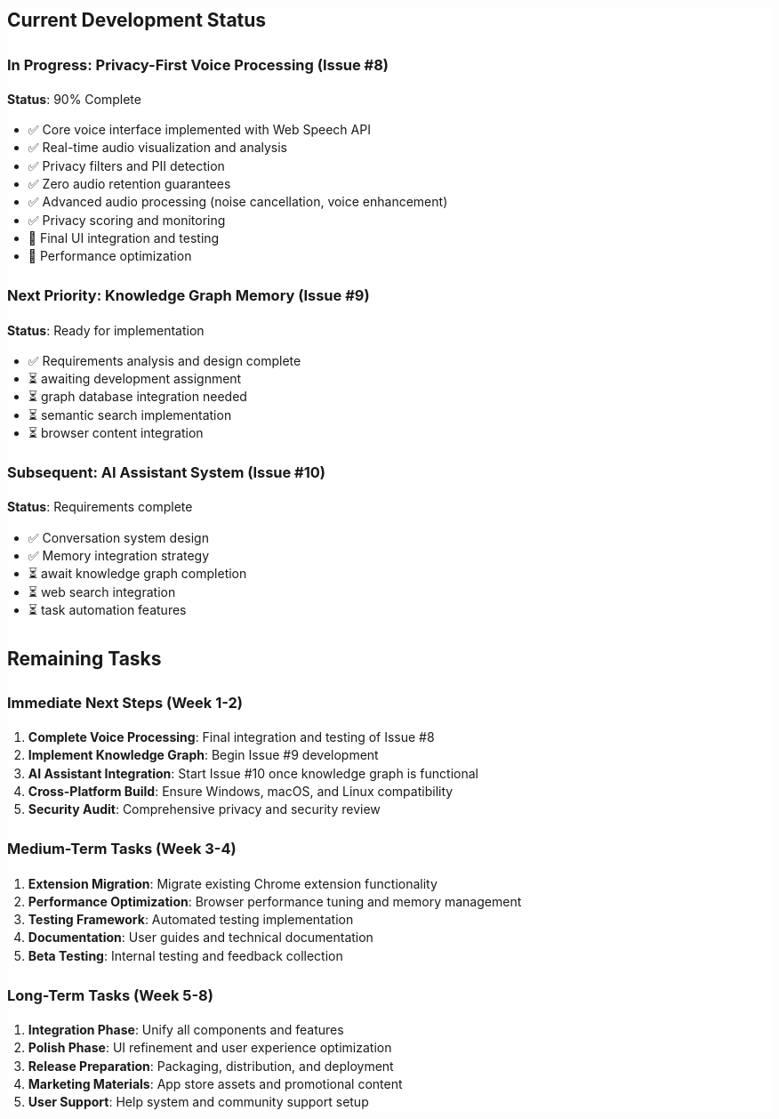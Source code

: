 ## Current Development Status

### In Progress: Privacy-First Voice Processing (Issue #8)
**Status**: 90% Complete
- ✅ Core voice interface implemented with Web Speech API
- ✅ Real-time audio visualization and analysis
- ✅ Privacy filters and PII detection
- ✅ Zero audio retention guarantees
- ✅ Advanced audio processing (noise cancellation, voice enhancement)
- ✅ Privacy scoring and monitoring
- 🔄 Final UI integration and testing
- 🔄 Performance optimization

### Next Priority: Knowledge Graph Memory (Issue #9)
**Status**: Ready for implementation
- ✅ Requirements analysis and design complete
- ⏳ awaiting development assignment
- ⏳ graph database integration needed
- ⏳ semantic search implementation
- ⏳ browser content integration

### Subsequent: AI Assistant System (Issue #10)
**Status**: Requirements complete
- ✅ Conversation system design
- ✅ Memory integration strategy
- ⏳ await knowledge graph completion
- ⏳ web search integration
- ⏳ task automation features

## Remaining Tasks

### Immediate Next Steps (Week 1-2)
1. **Complete Voice Processing**: Final integration and testing of Issue #8
2. **Implement Knowledge Graph**: Begin Issue #9 development
3. **AI Assistant Integration**: Start Issue #10 once knowledge graph is functional
4. **Cross-Platform Build**: Ensure Windows, macOS, and Linux compatibility
5. **Security Audit**: Comprehensive privacy and security review

### Medium-Term Tasks (Week 3-4)
1. **Extension Migration**: Migrate existing Chrome extension functionality
2. **Performance Optimization**: Browser performance tuning and memory management
3. **Testing Framework**: Automated testing implementation
4. **Documentation**: User guides and technical documentation
5. **Beta Testing**: Internal testing and feedback collection

### Long-Term Tasks (Week 5-8)
1. **Integration Phase**: Unify all components and features
2. **Polish Phase**: UI refinement and user experience optimization
3. **Release Preparation**: Packaging, distribution, and deployment
4. **Marketing Materials**: App store assets and promotional content
5. **User Support**: Help system and community support setup
